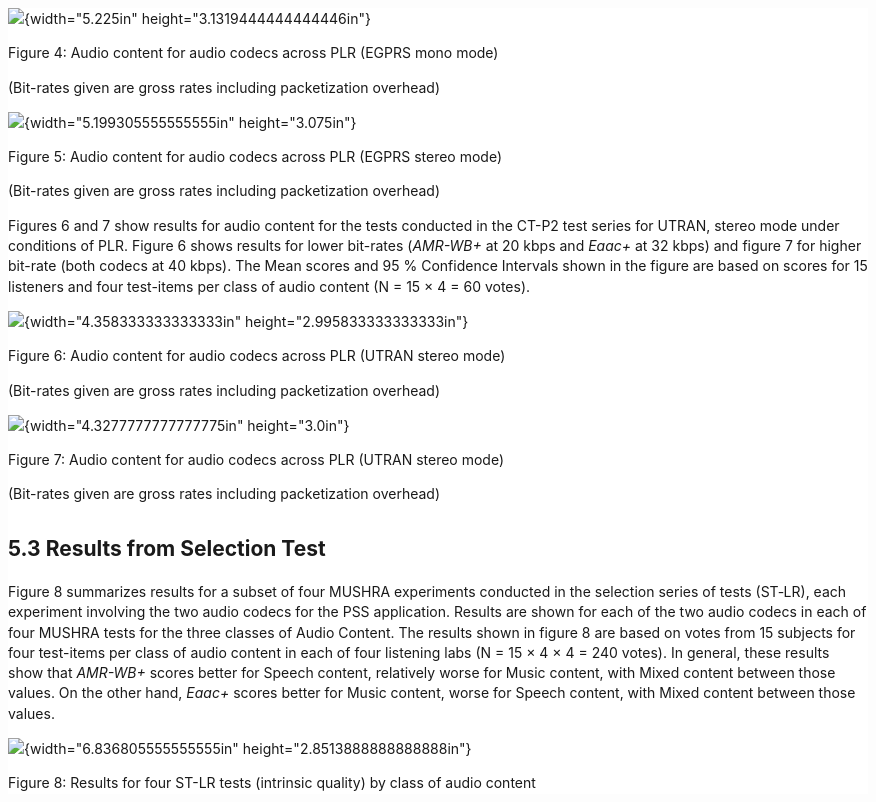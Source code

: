 ![](media/image6.wmf){width="5.225in" height="3.1319444444444446in"}

Figure 4: Audio content for audio codecs across PLR (EGPRS mono mode)

(Bit-rates given are gross rates including packetization overhead)

![](media/image7.wmf){width="5.199305555555555in" height="3.075in"}

Figure 5: Audio content for audio codecs across PLR (EGPRS stereo mode)

(Bit-rates given are gross rates including packetization overhead)

Figures 6 and 7 show results for audio content for the tests conducted
in the CT-P2 test series for UTRAN, stereo mode under conditions of PLR.
Figure 6 shows results for lower bit-rates (*AMR-WB+* at 20 kbps and
*Eaac+* at 32 kbps) and figure 7 for higher bit-rate (both codecs at 40
kbps). The Mean scores and 95 % Confidence Intervals shown in the figure
are based on scores for 15 listeners and four test-items per class of
audio content (N = 15 × 4 = 60 votes).

![](media/image8.wmf){width="4.358333333333333in"
height="2.995833333333333in"}

Figure 6: Audio content for audio codecs across PLR (UTRAN stereo mode)

(Bit-rates given are gross rates including packetization overhead)

![](media/image9.wmf){width="4.3277777777777775in" height="3.0in"}

Figure 7: Audio content for audio codecs across PLR (UTRAN stereo mode)

(Bit-rates given are gross rates including packetization overhead)

5.3 Results from Selection Test
-------------------------------

Figure 8 summarizes results for a subset of four MUSHRA experiments
conducted in the selection series of tests (ST‑LR), each experiment
involving the two audio codecs for the PSS application. Results are
shown for each of the two audio codecs in each of four MUSHRA tests for
the three classes of Audio Content. The results shown in figure 8 are
based on votes from 15 subjects for four test-items per class of audio
content in each of four listening labs (N = 15 × 4 × 4 = 240 votes). In
general, these results show that *AMR-WB+* scores better for Speech
content, relatively worse for Music content, with Mixed content between
those values. On the other hand, *Eaac+* scores better for Music
content, worse for Speech content, with Mixed content between those
values.

![](media/image10.wmf){width="6.836805555555555in"
height="2.8513888888888888in"}

Figure 8: Results for four ST-LR tests (intrinsic quality) by class of
audio content
